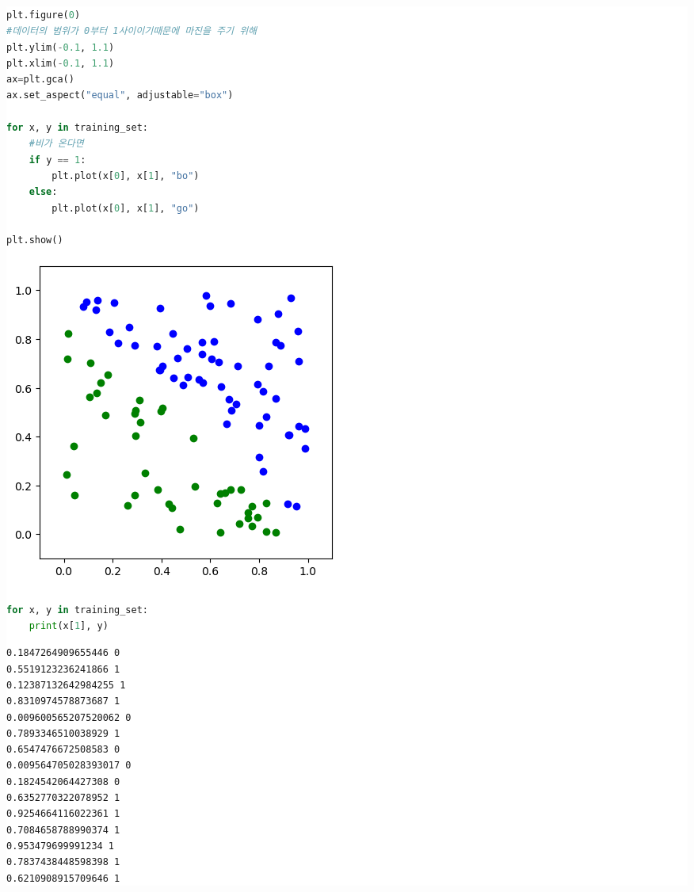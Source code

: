 


```python
plt.figure(0)
#데이터의 범위가 0부터 1사이이기때문에 마진을 주기 위해
plt.ylim(-0.1, 1.1)
plt.xlim(-0.1, 1.1)
ax=plt.gca()
ax.set_aspect("equal", adjustable="box")

for x, y in training_set:
    #비가 온다면
    if y == 1:
        plt.plot(x[0], x[1], "bo")
    else:
        plt.plot(x[0], x[1], "go")
        
plt.show()
```


    
![png](output_10_0.png)
    



```python
for x, y in training_set:
    print(x[1], y)
```

    0.1847264909655446 0
    0.5519123236241866 1
    0.12387132642984255 1
    0.8310974578873687 1
    0.009600565207520062 0
    0.7893346510038929 1
    0.6547476672508583 0
    0.009564705028393017 0
    0.1824542064427308 0
    0.6352770322078952 1
    0.9254664116022361 1
    0.7084658788990374 1
    0.953479699991234 1
    0.7837438448598398 1
    0.6210908915709646 1